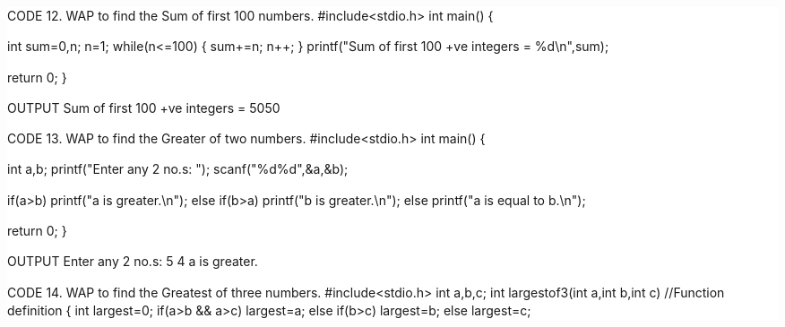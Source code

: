CODE
12. WAP to find the Sum of first 100 numbers.
#include<stdio.h>
int main() {

int sum=0,n;
n=1;
while(n<=100)
{
sum+=n;
n++;
}
printf("Sum of first 100 +ve integers = %d\n",sum);

return 0;
}

OUTPUT
Sum of first 100 +ve integers = 5050

CODE
13. WAP to find the Greater of two numbers.
#include<stdio.h>
int main() {

int a,b;
printf("Enter any 2 no.s: ");
scanf("%d%d",&a,&b);

if(a>b)
printf("a is greater.\n");
else if(b>a)
printf("b is greater.\n");
else
printf("a is equal to b.\n");

return 0;
}

OUTPUT
Enter any 2 no.s: 5 4
a is greater.

CODE
14. WAP to find the Greatest of three numbers.
#include<stdio.h>
int a,b,c;
int largestof3(int a,int b,int c)    //Function definition
{ int largest=0;
if(a>b && a>c)
largest=a;
else if(b>c)
largest=b;
else
largest=c;

